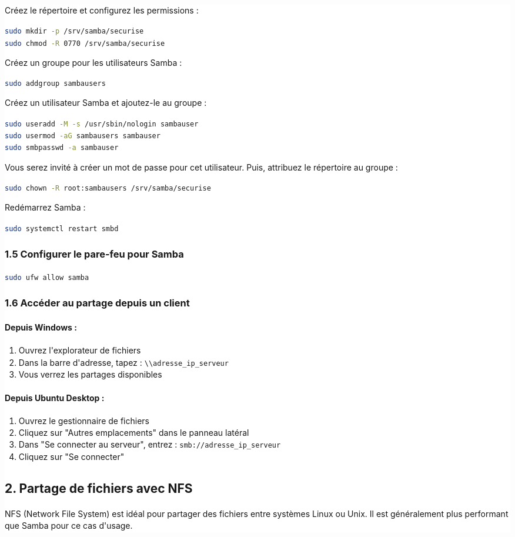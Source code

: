 Créez le répertoire et configurez les permissions :

```bash
sudo mkdir -p /srv/samba/securise
sudo chmod -R 0770 /srv/samba/securise
```

Créez un groupe pour les utilisateurs Samba :

```bash
sudo addgroup sambausers
```

Créez un utilisateur Samba et ajoutez-le au groupe :

```bash
sudo useradd -M -s /usr/sbin/nologin sambauser
sudo usermod -aG sambausers sambauser
sudo smbpasswd -a sambauser
```

Vous serez invité à créer un mot de passe pour cet utilisateur. Puis, attribuez le répertoire au groupe :

```bash
sudo chown -R root:sambausers /srv/samba/securise
```

Redémarrez Samba :

```bash
sudo systemctl restart smbd
```

### 1.5 Configurer le pare-feu pour Samba

```bash
sudo ufw allow samba
```

### 1.6 Accéder au partage depuis un client

#### Depuis Windows :

1. Ouvrez l'explorateur de fichiers
2. Dans la barre d'adresse, tapez : `\\adresse_ip_serveur`
3. Vous verrez les partages disponibles

#### Depuis Ubuntu Desktop :

1. Ouvrez le gestionnaire de fichiers
2. Cliquez sur "Autres emplacements" dans le panneau latéral
3. Dans "Se connecter au serveur", entrez : `smb://adresse_ip_serveur`
4. Cliquez sur "Se connecter"

## 2. Partage de fichiers avec NFS

NFS (Network File System) est idéal pour partager des fichiers entre systèmes Linux ou Unix. Il est généralement plus performant que Samba pour ce cas d'usage.
